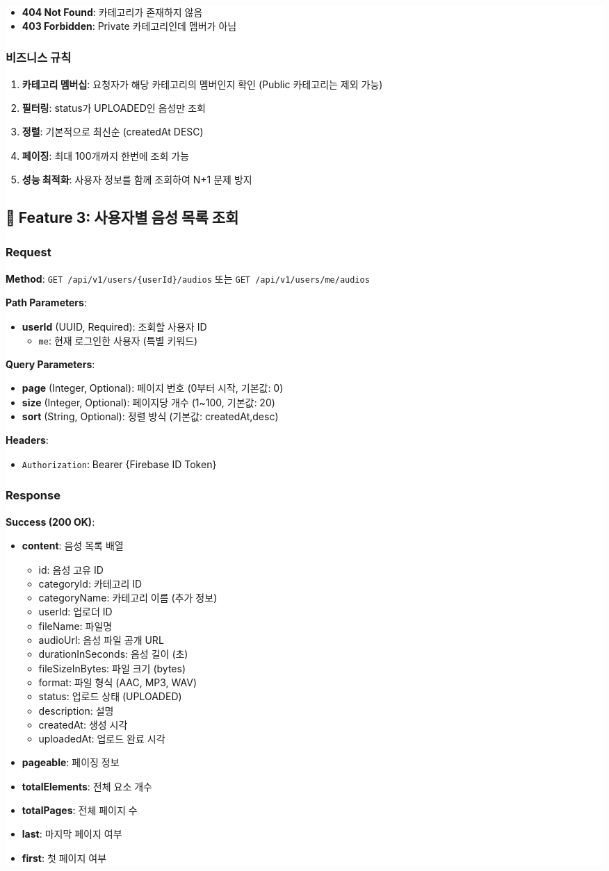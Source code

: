 - **404 Not Found**: 카테고리가 존재하지 않음
- **403 Forbidden**: Private 카테고리인데 멤버가 아님

### 비즈니스 규칙

1. **카테고리 멤버십**: 요청자가 해당 카테고리의 멤버인지 확인 (Public 카테고리는 제외 가능)

2. **필터링**: status가 UPLOADED인 음성만 조회

3. **정렬**: 기본적으로 최신순 (createdAt DESC)

4. **페이징**: 최대 100개까지 한번에 조회 가능

5. **성능 최적화**: 사용자 정보를 함께 조회하여 N+1 문제 방지

## 👤 Feature 3: 사용자별 음성 목록 조회

### Request

**Method**: `GET /api/v1/users/{userId}/audios` 또는 `GET /api/v1/users/me/audios`

**Path Parameters**:

- **userId** (UUID, Required): 조회할 사용자 ID
  - `me`: 현재 로그인한 사용자 (특별 키워드)

**Query Parameters**:

- **page** (Integer, Optional): 페이지 번호 (0부터 시작, 기본값: 0)
- **size** (Integer, Optional): 페이지당 개수 (1~100, 기본값: 20)
- **sort** (String, Optional): 정렬 방식 (기본값: createdAt,desc)

**Headers**:

- `Authorization`: Bearer {Firebase ID Token}

### Response

**Success (200 OK)**:

- **content**: 음성 목록 배열

  - id: 음성 고유 ID
  - categoryId: 카테고리 ID
  - categoryName: 카테고리 이름 (추가 정보)
  - userId: 업로더 ID
  - fileName: 파일명
  - audioUrl: 음성 파일 공개 URL
  - durationInSeconds: 음성 길이 (초)
  - fileSizeInBytes: 파일 크기 (bytes)
  - format: 파일 형식 (AAC, MP3, WAV)
  - status: 업로드 상태 (UPLOADED)
  - description: 설명
  - createdAt: 생성 시각
  - uploadedAt: 업로드 완료 시각

- **pageable**: 페이징 정보
- **totalElements**: 전체 요소 개수
- **totalPages**: 전체 페이지 수
- **last**: 마지막 페이지 여부
- **first**: 첫 페이지 여부
